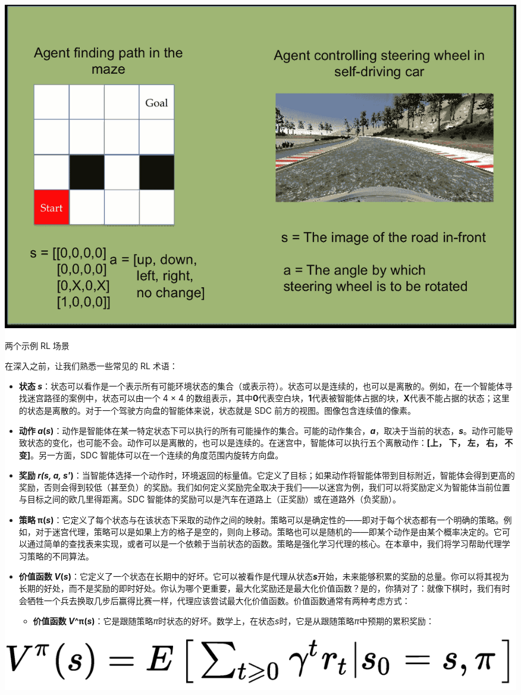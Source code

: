 ![](img/8745eea1-ff7e-493e-a5d9-2017ec988da7.png)

两个示例 RL 场景

在深入之前，让我们熟悉一些常见的 RL 术语：

+   **状态 *s***：状态可以看作是一个表示所有可能环境状态的集合（或表示符）。状态可以是连续的，也可以是离散的。例如，在一个智能体寻找迷宫路径的案例中，状态可以由一个 4 × 4 的数组表示，其中**0**代表空白块，**1**代表被智能体占据的块，**X**代表不能占据的状态；这里的状态是离散的。对于一个驾驶方向盘的智能体来说，状态就是 SDC 前方的视图。图像包含连续值的像素。

+   **动作 *a*(*s*)**：动作是智能体在某一特定状态下可以执行的所有可能操作的集合。可能的动作集合，***a***，取决于当前的状态，***s***。动作可能导致状态的变化，也可能不会。动作可以是离散的，也可以是连续的。在迷宫中，智能体可以执行五个离散动作：**[上， 下， 左， 右， 不变]**。另一方面，SDC 智能体可以在一个连续的角度范围内旋转方向盘。

+   **奖励 *r(s, a, s'*)**：当智能体选择一个动作时，环境返回的标量值。它定义了目标；如果动作将智能体带到目标附近，智能体会得到更高的奖励，否则会得到较低（甚至负）的奖励。我们如何定义奖励完全取决于我们——以迷宫为例，我们可以将奖励定义为智能体当前位置与目标之间的欧几里得距离。SDC 智能体的奖励可以是汽车在道路上（正奖励）或在道路外（负奖励）。

+   **策略 π(*s*)**：它定义了每个状态与在该状态下采取的动作之间的映射。策略可以是确定性的——即对于每个状态都有一个明确的策略。例如，对于迷宫代理，策略可以是如果上方的格子是空的，则向上移动。策略也可以是随机的——即某个动作是由某个概率决定的。它可以通过简单的查找表来实现，或者可以是一个依赖于当前状态的函数。策略是强化学习代理的核心。在本章中，我们将学习帮助代理学习策略的不同算法。

+   **价值函数 *V*(*s*)**：它定义了一个状态在长期中的好坏。它可以被看作是代理从状态***s***开始，未来能够积累的奖励的总量。你可以将其视为长期的好处，而不是奖励的即时好处。你认为哪个更重要，最大化奖励还是最大化价值函数？是的，你猜对了：就像下棋时，我们有时会牺牲一个兵去换取几步后赢得比赛一样，代理应该尝试最大化价值函数。价值函数通常有两种考虑方式：

    +   **价值函数 *V*^π(*s*)**：它是跟随策略*π*时状态的好坏。数学上，在状态*s*时，它是从跟随策略*π*中预期的累积奖励：

![](img/f9885ead-b1ba-41fd-b021-5701678e2699.png)
